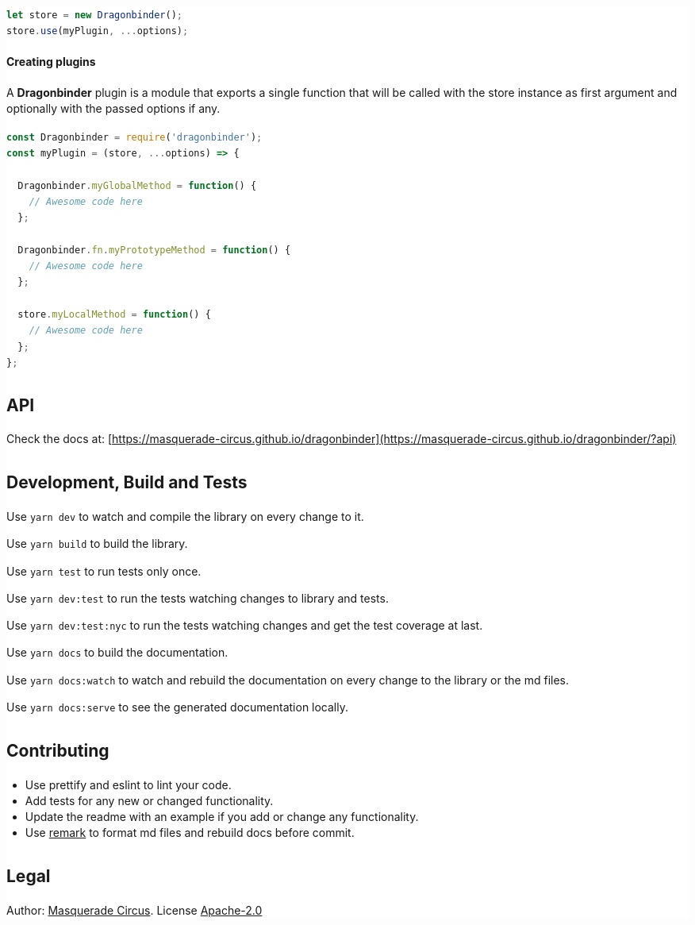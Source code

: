 ```javascript
let store = new Dragonbinder();
store.use(myPlugin, ...options);
```

#### Creating plugins

A **Dragonbinder** plugin is a module that exports a single function that will be called
with the store instance as first argument and optionally with the passed options if any.

```javascript
const Dragonbinder = require('dragonbinder');
const myPlugin = (store, ...options) => {

  Dragonbinder.myGlobalMethod = function() {
    // Awesome code here
  };
  
  Dragonbinder.fn.myPrototypeMethod = function() {
    // Awesome code here
  };

  store.myLocalMethod = function() {
    // Awesome code here
  };
};
```

## API

Check the docs at: [https://masquerade-circus.github.io/dragonbinder](https://masquerade-circus.github.io/dragonbinder/?api)

## Development, Build and Tests

Use `yarn dev` to watch and compile the library on every change to it. 

Use `yarn build` to build the library. 

Use `yarn test` to run tests only once.

Use `yarn dev:test` to run the tests watching changes to library and tests.

Use `yarn dev:test:nyc` to run the tests watching changes and get the test coverage at last.

Use `yarn docs` to build the documentation. 

Use `yarn docs:watch` to watch and rebuild the documentation on every change to the library or the md files.

Use `yarn docs:serve` to see the generated documentation locally. 

## Contributing

-   Use prettify and eslint to lint your code.
-   Add tests for any new or changed functionality.
-   Update the readme with an example if you add or change any functionality.
-   Use [remark](https://www.npmjs.com/package/remark) to format md files and rebuild docs before commit.

## Legal

Author: [Masquerade Circus](http://masquerade-circus.net). License [Apache-2.0](https://opensource.org/licenses/Apache-2.0)
